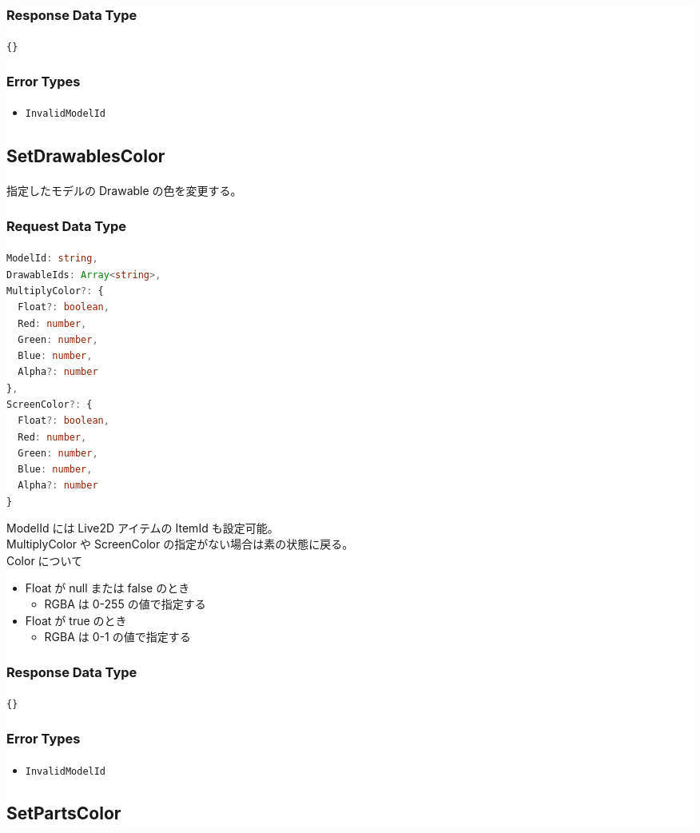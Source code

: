### Response Data Type

```typescript
{}
```

### Error Types

* `InvalidModelId`

## SetDrawablesColor

指定したモデルの Drawable の色を変更する。

### Request Data Type

```typescript
ModelId: string,
DrawableIds: Array<string>,
MultiplyColor?: {
  Float?: boolean,
  Red: number,
  Green: number,
  Blue: number,
  Alpha?: number
},
ScreenColor?: {
  Float?: boolean,
  Red: number,
  Green: number,
  Blue: number,
  Alpha?: number
}
```

ModelId には Live2D アイテムの ItemId も設定可能。  
MultiplyColor や ScreenColor の指定がない場合は素の状態に戻る。  
Color について  
- Float が null または false のとき  
  - RGBA は 0-255 の値で指定する  
- Float が true のとき  
  - RGBA は 0-1 の値で指定する

### Response Data Type

```typescript
{}
```

### Error Types

* `InvalidModelId`

## SetPartsColor
